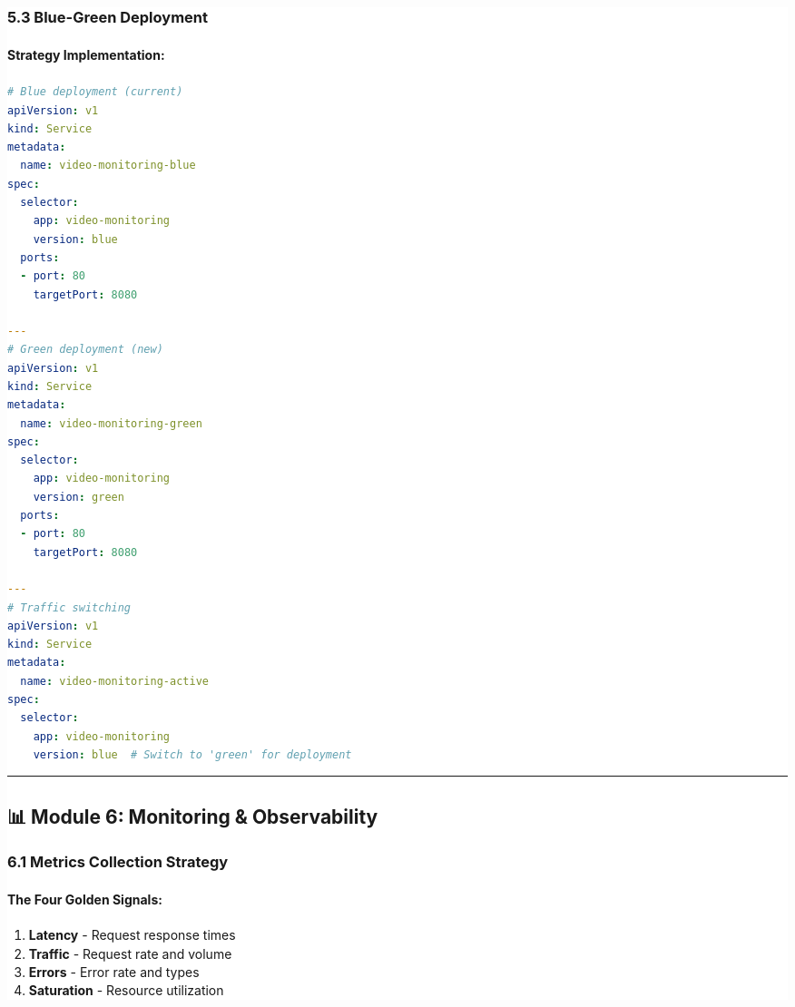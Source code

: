 ### **5.3 Blue-Green Deployment**

#### **Strategy Implementation**:
```yaml
# Blue deployment (current)
apiVersion: v1
kind: Service
metadata:
  name: video-monitoring-blue
spec:
  selector:
    app: video-monitoring
    version: blue
  ports:
  - port: 80
    targetPort: 8080

---
# Green deployment (new)
apiVersion: v1
kind: Service
metadata:
  name: video-monitoring-green
spec:
  selector:
    app: video-monitoring
    version: green
  ports:
  - port: 80
    targetPort: 8080

---
# Traffic switching
apiVersion: v1
kind: Service
metadata:
  name: video-monitoring-active
spec:
  selector:
    app: video-monitoring
    version: blue  # Switch to 'green' for deployment
```

---

## 📊 **Module 6: Monitoring & Observability**

### **6.1 Metrics Collection Strategy**

#### **The Four Golden Signals**:
1. **Latency** - Request response times
2. **Traffic** - Request rate and volume
3. **Errors** - Error rate and types
4. **Saturation** - Resource utilization
